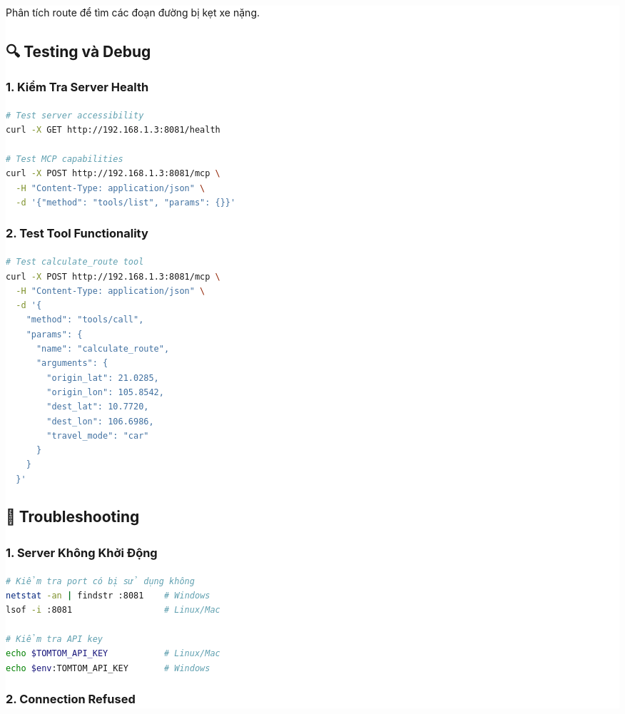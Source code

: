 Phân tích route để tìm các đoạn đường bị kẹt xe nặng.

## 🔍 Testing và Debug

### 1. Kiểm Tra Server Health

```bash
# Test server accessibility
curl -X GET http://192.168.1.3:8081/health

# Test MCP capabilities
curl -X POST http://192.168.1.3:8081/mcp \
  -H "Content-Type: application/json" \
  -d '{"method": "tools/list", "params": {}}'
```

### 2. Test Tool Functionality

```bash
# Test calculate_route tool
curl -X POST http://192.168.1.3:8081/mcp \
  -H "Content-Type: application/json" \
  -d '{
    "method": "tools/call",
    "params": {
      "name": "calculate_route",
      "arguments": {
        "origin_lat": 21.0285,
        "origin_lon": 105.8542,
        "dest_lat": 10.7720,
        "dest_lon": 106.6986,
        "travel_mode": "car"
      }
    }
  }'
```

## 🚨 Troubleshooting

### 1. Server Không Khởi Động

```bash
# Kiểm tra port có bị sử dụng không
netstat -an | findstr :8081    # Windows
lsof -i :8081                  # Linux/Mac

# Kiểm tra API key
echo $TOMTOM_API_KEY           # Linux/Mac
echo $env:TOMTOM_API_KEY       # Windows
```

### 2. Connection Refused
